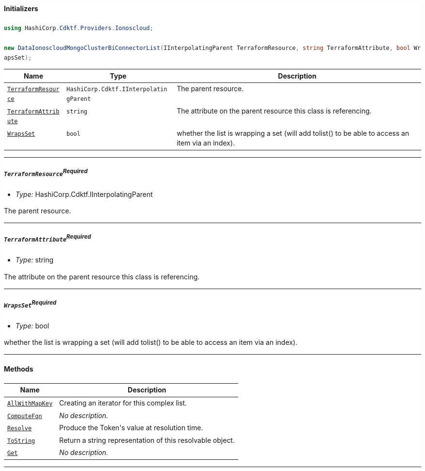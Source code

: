 #### Initializers <a name="Initializers" id="@cdktf/provider-ionoscloud.dataIonoscloudMongoCluster.DataIonoscloudMongoClusterBiConnectorList.Initializer"></a>

```csharp
using HashiCorp.Cdktf.Providers.Ionoscloud;

new DataIonoscloudMongoClusterBiConnectorList(IInterpolatingParent TerraformResource, string TerraformAttribute, bool WrapsSet);
```

| **Name** | **Type** | **Description** |
| --- | --- | --- |
| <code><a href="#@cdktf/provider-ionoscloud.dataIonoscloudMongoCluster.DataIonoscloudMongoClusterBiConnectorList.Initializer.parameter.terraformResource">TerraformResource</a></code> | <code>HashiCorp.Cdktf.IInterpolatingParent</code> | The parent resource. |
| <code><a href="#@cdktf/provider-ionoscloud.dataIonoscloudMongoCluster.DataIonoscloudMongoClusterBiConnectorList.Initializer.parameter.terraformAttribute">TerraformAttribute</a></code> | <code>string</code> | The attribute on the parent resource this class is referencing. |
| <code><a href="#@cdktf/provider-ionoscloud.dataIonoscloudMongoCluster.DataIonoscloudMongoClusterBiConnectorList.Initializer.parameter.wrapsSet">WrapsSet</a></code> | <code>bool</code> | whether the list is wrapping a set (will add tolist() to be able to access an item via an index). |

---

##### `TerraformResource`<sup>Required</sup> <a name="TerraformResource" id="@cdktf/provider-ionoscloud.dataIonoscloudMongoCluster.DataIonoscloudMongoClusterBiConnectorList.Initializer.parameter.terraformResource"></a>

- *Type:* HashiCorp.Cdktf.IInterpolatingParent

The parent resource.

---

##### `TerraformAttribute`<sup>Required</sup> <a name="TerraformAttribute" id="@cdktf/provider-ionoscloud.dataIonoscloudMongoCluster.DataIonoscloudMongoClusterBiConnectorList.Initializer.parameter.terraformAttribute"></a>

- *Type:* string

The attribute on the parent resource this class is referencing.

---

##### `WrapsSet`<sup>Required</sup> <a name="WrapsSet" id="@cdktf/provider-ionoscloud.dataIonoscloudMongoCluster.DataIonoscloudMongoClusterBiConnectorList.Initializer.parameter.wrapsSet"></a>

- *Type:* bool

whether the list is wrapping a set (will add tolist() to be able to access an item via an index).

---

#### Methods <a name="Methods" id="Methods"></a>

| **Name** | **Description** |
| --- | --- |
| <code><a href="#@cdktf/provider-ionoscloud.dataIonoscloudMongoCluster.DataIonoscloudMongoClusterBiConnectorList.allWithMapKey">AllWithMapKey</a></code> | Creating an iterator for this complex list. |
| <code><a href="#@cdktf/provider-ionoscloud.dataIonoscloudMongoCluster.DataIonoscloudMongoClusterBiConnectorList.computeFqn">ComputeFqn</a></code> | *No description.* |
| <code><a href="#@cdktf/provider-ionoscloud.dataIonoscloudMongoCluster.DataIonoscloudMongoClusterBiConnectorList.resolve">Resolve</a></code> | Produce the Token's value at resolution time. |
| <code><a href="#@cdktf/provider-ionoscloud.dataIonoscloudMongoCluster.DataIonoscloudMongoClusterBiConnectorList.toString">ToString</a></code> | Return a string representation of this resolvable object. |
| <code><a href="#@cdktf/provider-ionoscloud.dataIonoscloudMongoCluster.DataIonoscloudMongoClusterBiConnectorList.get">Get</a></code> | *No description.* |

---
